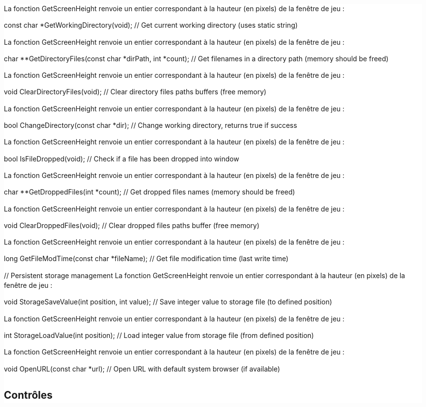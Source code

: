 La fonction GetScreenHeight renvoie un entier correspondant à la hauteur (en pixels) de la fenêtre de jeu :

const char *GetWorkingDirectory(void);      // Get current working directory (uses static string)

La fonction GetScreenHeight renvoie un entier correspondant à la hauteur (en pixels) de la fenêtre de jeu :

char **GetDirectoryFiles(const char *dirPath, int *count);  // Get filenames in a directory path (memory should be freed)

La fonction GetScreenHeight renvoie un entier correspondant à la hauteur (en pixels) de la fenêtre de jeu :

void ClearDirectoryFiles(void);     // Clear directory files paths buffers (free memory)

La fonction GetScreenHeight renvoie un entier correspondant à la hauteur (en pixels) de la fenêtre de jeu :

bool ChangeDirectory(const char *dir);      // Change working directory, returns true if success

La fonction GetScreenHeight renvoie un entier correspondant à la hauteur (en pixels) de la fenêtre de jeu :

bool IsFileDropped(void);   // Check if a file has been dropped into window

La fonction GetScreenHeight renvoie un entier correspondant à la hauteur (en pixels) de la fenêtre de jeu :

char **GetDroppedFiles(int *count); // Get dropped files names (memory should be freed)

La fonction GetScreenHeight renvoie un entier correspondant à la hauteur (en pixels) de la fenêtre de jeu :

void ClearDroppedFiles(void);       // Clear dropped files paths buffer (free memory)

La fonction GetScreenHeight renvoie un entier correspondant à la hauteur (en pixels) de la fenêtre de jeu :

long GetFileModTime(const char *fileName);  // Get file modification time (last write time)

// Persistent storage management
La fonction GetScreenHeight renvoie un entier correspondant à la hauteur (en pixels) de la fenêtre de jeu :

void StorageSaveValue(int position, int value);     // Save integer value to storage file (to defined position)

La fonction GetScreenHeight renvoie un entier correspondant à la hauteur (en pixels) de la fenêtre de jeu :

int StorageLoadValue(int position); // Load integer value from storage file (from defined position)

La fonction GetScreenHeight renvoie un entier correspondant à la hauteur (en pixels) de la fenêtre de jeu :

void OpenURL(const char *url);      // Open URL with default system browser (if available)

## Contrôles
